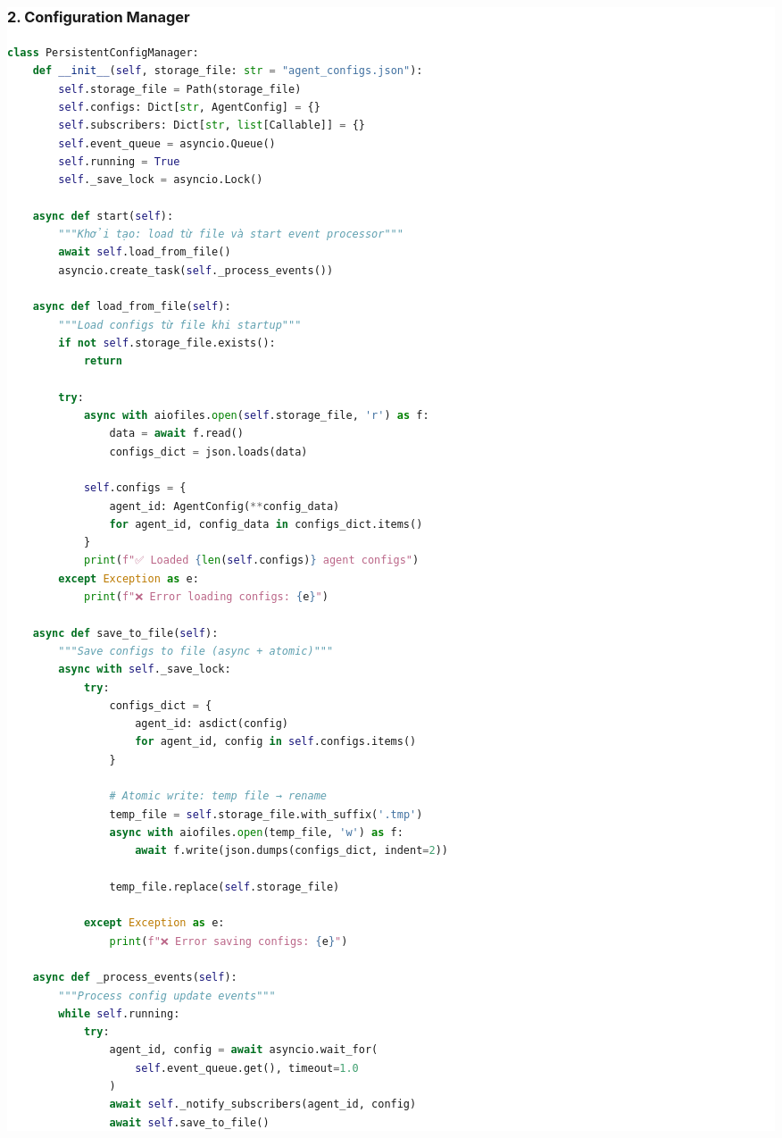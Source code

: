 ### 2. Configuration Manager

```python
class PersistentConfigManager:
    def __init__(self, storage_file: str = "agent_configs.json"):
        self.storage_file = Path(storage_file)
        self.configs: Dict[str, AgentConfig] = {}
        self.subscribers: Dict[str, list[Callable]] = {}
        self.event_queue = asyncio.Queue()
        self.running = True
        self._save_lock = asyncio.Lock()
        
    async def start(self):
        """Khởi tạo: load từ file và start event processor"""
        await self.load_from_file()
        asyncio.create_task(self._process_events())
    
    async def load_from_file(self):
        """Load configs từ file khi startup"""
        if not self.storage_file.exists():
            return
        
        try:
            async with aiofiles.open(self.storage_file, 'r') as f:
                data = await f.read()
                configs_dict = json.loads(data)
                
            self.configs = {
                agent_id: AgentConfig(**config_data)
                for agent_id, config_data in configs_dict.items()
            }
            print(f"✅ Loaded {len(self.configs)} agent configs")
        except Exception as e:
            print(f"❌ Error loading configs: {e}")
    
    async def save_to_file(self):
        """Save configs to file (async + atomic)"""
        async with self._save_lock:
            try:
                configs_dict = {
                    agent_id: asdict(config)
                    for agent_id, config in self.configs.items()
                }
                
                # Atomic write: temp file → rename
                temp_file = self.storage_file.with_suffix('.tmp')
                async with aiofiles.open(temp_file, 'w') as f:
                    await f.write(json.dumps(configs_dict, indent=2))
                
                temp_file.replace(self.storage_file)
                
            except Exception as e:
                print(f"❌ Error saving configs: {e}")
    
    async def _process_events(self):
        """Process config update events"""
        while self.running:
            try:
                agent_id, config = await asyncio.wait_for(
                    self.event_queue.get(), timeout=1.0
                )
                await self._notify_subscribers(agent_id, config)
                await self.save_to_file()
```